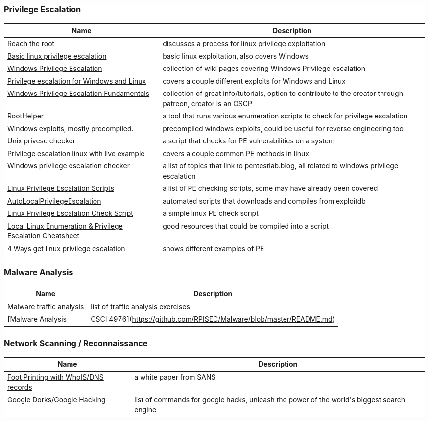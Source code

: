 
### Privilege Escalation
Name   |   Description
----   |   ----
[Reach the root](https://hackmag.com/security/reach-the-root/)  |  discusses a process for linux privilege exploitation
[Basic linux privilege escalation](https://blog.g0tmi1k.com/2011/08/basic-linux-privilege-escalation/)  |  basic linux exploitation, also covers Windows
[Windows Privilege Escalation](http://www.bhafsec.com/wiki/index.php/Windows_Privilege_Escalation)  |  collection of wiki pages covering Windows Privilege escalation
[Privilege escalation for Windows and Linux](https://github.com/AusJock/Privilege-Escalation)  |  covers a couple different exploits for Windows and Linux
[Windows Privilege Escalation Fundamentals](http://www.fuzzysecurity.com/tutorials/16.html)  |  collection of great info/tutorials, option to contribute to the creator through patreon, creator is an OSCP
[RootHelper](https://github.com/NullArray/RootHelper)  |  a tool that runs various enumeration scripts to check for privilege escalation
[Windows exploits, mostly precompiled.](https://github.com/abatchy17/WindowsExploits)  |  precompiled windows exploits, could be useful for reverse engineering too
[Unix privesc checker](http://pentestmonkey.net/tools/audit/unix-privesc-check)  |  a script that checks for PE vulnerabilities on a system
[Privilege escalation linux with live example](http://resources.infosecinstitute.com/privilege-escalation-linux-live-examples/)  |  covers a couple common PE methods in linux
[Windows privilege escalation checker](https://github.com/netbiosX/Checklists/blob/master/Windows-Privilege-Escalation.md)  |  a list of topics that link to pentestlab.blog, all related to windows privilege escalation
[Linux Privilege Escalation Scripts](http://netsec.ws/?p=309#more-309)  |  a list of PE checking scripts, some may have already been covered
[AutoLocalPrivilegeEscalation](https://github.com/ngalongc/AutoLocalPrivilegeEscalation)  |  automated scripts that downloads and compiles from exploitdb
[Linux Privilege Escalation Check Script](https://github.com/sleventyeleven/linuxprivchecker)  |  a simple linux PE check script
[Local Linux Enumeration & Privilege Escalation Cheatsheet](https://www.rebootuser.com/?p=1623)  |  good resources that could be compiled into a script
[4 Ways get linux privilege escalation](http://www.hackingarticles.in/4-ways-get-linux-privilege-escalation/)  |  shows different examples of PE


### Malware Analysis
Name   |   Description
----   |   ----
[Malware traffic analysis](http://www.malware-traffic-analysis.net/)  |  list of traffic analysis exercises
[Malware Analysis  |  CSCI 4976](https://github.com/RPISEC/Malware/blob/master/README.md)  |  another class from the folks at RPISEC, quality content


### Network Scanning / Reconnaissance
Name   |   Description
----   |   ----
[Foot Printing with WhoIS/DNS records](https://www.sans.org/reading-room/whitepapers/hackers/fundamentals-computer-hacking-956)  |  a white paper from SANS
[Google Dorks/Google Hacking](https://d4msec.wordpress.com/2015/09/03/google-dorks-for-finding-emails-admin-users-etc/)  |  list of commands for google hacks, unleash the power of the world's biggest search engine
